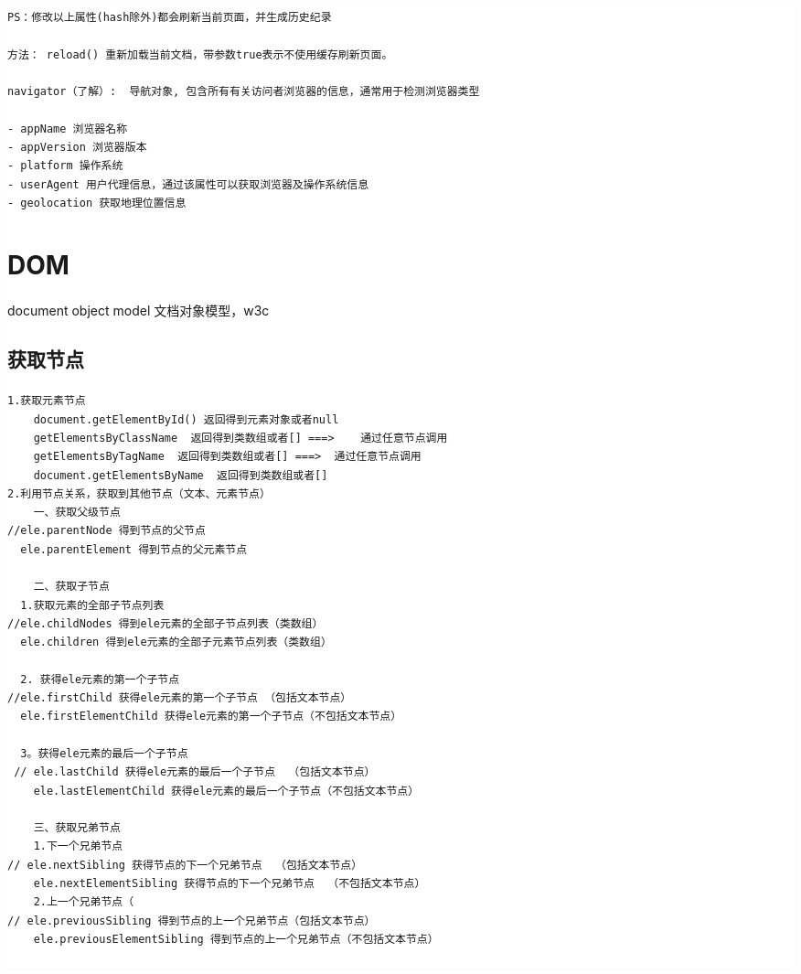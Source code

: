```
PS：修改以上属性(hash除外)都会刷新当前页面，并生成历史纪录 

方法： reload() 重新加载当前文档，带参数true表示不使用缓存刷新页面。

navigator（了解）:  导航对象, 包含所有有关访问者浏览器的信息，通常用于检测浏览器类型 

- appName 浏览器名称
- appVersion 浏览器版本
- platform 操作系统
- userAgent 用户代理信息，通过该属性可以获取浏览器及操作系统信息
- geolocation 获取地理位置信息

```



# DOM

document object model 文档对象模型，w3c

## 获取节点

```
1.获取元素节点
	document.getElementById() 返回得到元素对象或者null
	getElementsByClassName  返回得到类数组或者[] ===>	通过任意节点调用
	getElementsByTagName  返回得到类数组或者[] ===>	通过任意节点调用
	document.getElementsByName  返回得到类数组或者[]
2.利用节点关系，获取到其他节点（文本、元素节点）
  	一、获取父级节点
//ele.parentNode 得到节点的父节点
  ele.parentElement 得到节点的父元素节点 
  
	二、获取子节点
  1.获取元素的全部子节点列表
//ele.childNodes 得到ele元素的全部子节点列表（类数组）
  ele.children 得到ele元素的全部子元素节点列表（类数组）
  
  2. 获得ele元素的第一个子节点
//ele.firstChild 获得ele元素的第一个子节点 （包括文本节点）  
  ele.firstElementChild 获得ele元素的第一个子节点（不包括文本节点） 
  
  3。获得ele元素的最后一个子节点
 // ele.lastChild 获得ele元素的最后一个子节点  （包括文本节点）
  	ele.lastElementChild 获得ele元素的最后一个子节点（不包括文本节点） 
  	
	三、获取兄弟节点
	1.下一个兄弟节点
// ele.nextSibling 获得节点的下一个兄弟节点  （包括文本节点）
	ele.nextElementSibling 获得节点的下一个兄弟节点  （不包括文本节点） 
	2.上一个兄弟节点（
// ele.previousSibling 得到节点的上一个兄弟节点（包括文本节点）
	ele.previousElementSibling 得到节点的上一个兄弟节点（不包括文本节点） 
		
```
